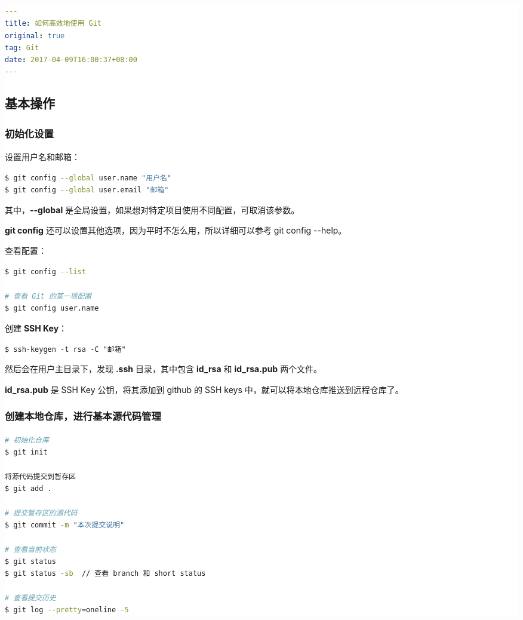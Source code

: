 ```yaml
---
title: 如何高效地使用 Git
original: true
tag: Git
date: 2017-04-09T16:00:37+08:00
---
```


## 基本操作

### 初始化设置

设置用户名和邮箱：

```bash
$ git config --global user.name "用户名"
$ git config --global user.email "邮箱"
```

其中，**--global** 是全局设置，如果想对特定项目使用不同配置，可取消该参数。

**git config** 还可以设置其他选项，因为平时不怎么用，所以详细可以参考  git config --help。

查看配置：

```bash
$ git config --list

# 查看 Git 的某一项配置
$ git config user.name
```

创建 **SSH Key**：

```
$ ssh-keygen -t rsa -C "邮箱"
```

然后会在用户主目录下，发现 **.ssh** 目录，其中包含 **id_rsa** 和 **id_rsa.pub** 两个文件。

**id_rsa.pub** 是 SSH Key 公钥，将其添加到 github 的 SSH keys 中，就可以将本地仓库推送到远程仓库了。

### 创建本地仓库，进行基本源代码管理

```bash
# 初始化仓库
$ git init

将源代码提交到暂存区
$ git add .

# 提交暂存区的源代码
$ git commit -m "本次提交说明"

# 查看当前状态
$ git status
$ git status -sb  // 查看 branch 和 short status

# 查看提交历史
$ git log --pretty=oneline -5
```
